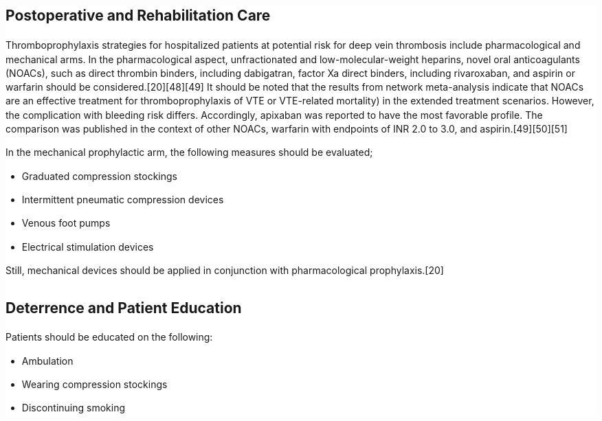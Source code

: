 ## Postoperative and Rehabilitation Care

Thromboprophylaxis strategies for hospitalized patients at potential risk for deep vein thrombosis include pharmacological and mechanical arms. In the pharmacological aspect, unfractionated and low-molecular-weight heparins, novel oral anticoagulants (NOACs), such as direct thrombin binders, including dabigatran, factor Xa direct binders, including rivaroxaban, and aspirin or warfarin should be considered.[20][48][49] It should be noted that the results from network meta-analysis indicate that NOACs are an effective treatment for thromboprophylaxis of VTE or VTE-related mortality) in the extended treatment scenarios. However, the complication with bleeding risk differs. Accordingly, apixaban was reported to have the most favorable profile. The comparison was published in the context of other NOACs, warfarin with endpoints of INR 2.0 to 3.0, and aspirin.[49][50][51]

In the mechanical prophylactic arm, the following measures should be evaluated;

  * Graduated compression stockings

  * Intermittent pneumatic compression devices

  * Venous foot pumps

  * Electrical stimulation devices

Still, mechanical devices should be applied in conjunction with pharmacological prophylaxis.[20]

## Deterrence and Patient Education

Patients should be educated on the following:

  * Ambulation

  * Wearing compression stockings

  * Discontinuing smoking
